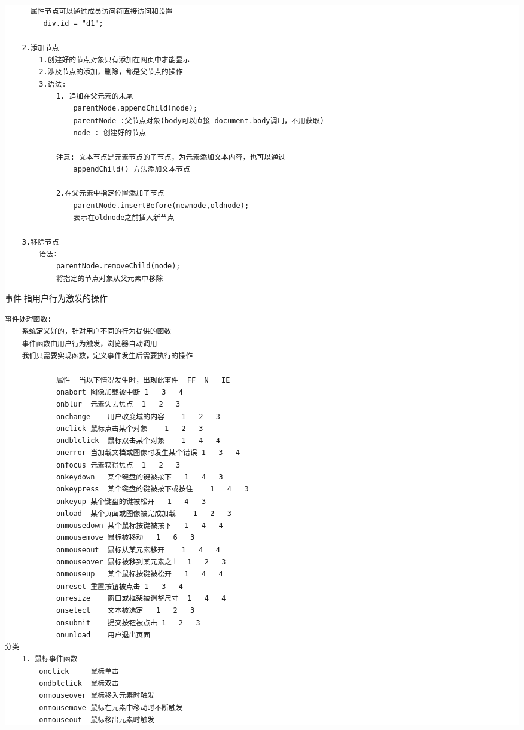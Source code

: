           属性节点可以通过成员访问符直接访问和设置
             div.id = "d1";
    
        2.添加节点
            1.创建好的节点对象只有添加在网页中才能显示
            2.涉及节点的添加，删除，都是父节点的操作
            3.语法:
                1. 追加在父元素的末尾
                    parentNode.appendChild(node);
                    parentNode :父节点对象(body可以直接 document.body调用，不用获取)
                    node : 创建好的节点
    
                注意: 文本节点是元素节点的子节点，为元素添加文本内容，也可以通过
                    appendChild() 方法添加文本节点
                
                2.在父元素中指定位置添加子节点
                    parentNode.insertBefore(newnode,oldnode);
                    表示在oldnode之前插入新节点
                
        3.移除节点
            语法:
                parentNode.removeChild(node);
                将指定的节点对象从父元素中移除

事件
    指用户行为激发的操作

    事件处理函数:
        系统定义好的，针对用户不同的行为提供的函数
        事件函数由用户行为触发，浏览器自动调用
        我们只需要实现函数，定义事件发生后需要执行的操作
    
                属性	当以下情况发生时，出现此事件	FF	N	IE
                onabort	图像加载被中断	1	3	4
                onblur	元素失去焦点	1	2	3
                onchange	用户改变域的内容	1	2	3
                onclick	鼠标点击某个对象	1	2	3
                ondblclick	鼠标双击某个对象	1	4	4
                onerror	当加载文档或图像时发生某个错误	1	3	4
                onfocus	元素获得焦点	1	2	3
                onkeydown	某个键盘的键被按下	1	4	3
                onkeypress	某个键盘的键被按下或按住	1	4	3
                onkeyup	某个键盘的键被松开	1	4	3
                onload	某个页面或图像被完成加载	1	2	3
                onmousedown	某个鼠标按键被按下	1	4	4
                onmousemove	鼠标被移动	1	6	3
                onmouseout	鼠标从某元素移开	1	4	4
                onmouseover	鼠标被移到某元素之上	1	2	3
                onmouseup	某个鼠标按键被松开	1	4	4
                onreset	重置按钮被点击	1	3	4
                onresize	窗口或框架被调整尺寸	1	4	4
                onselect	文本被选定	1	2	3
                onsubmit	提交按钮被点击	1	2	3
                onunload	用户退出页面
    分类
        1. 鼠标事件函数
            onclick     鼠标单击
            ondblclick  鼠标双击
            onmouseover 鼠标移入元素时触发
            onmousemove 鼠标在元素中移动时不断触发
            onmouseout  鼠标移出元素时触发
        